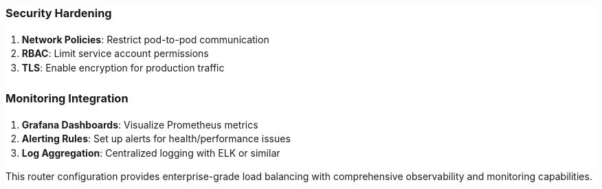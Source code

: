 ### Security Hardening
1. **Network Policies**: Restrict pod-to-pod communication
2. **RBAC**: Limit service account permissions
3. **TLS**: Enable encryption for production traffic

### Monitoring Integration
1. **Grafana Dashboards**: Visualize Prometheus metrics
2. **Alerting Rules**: Set up alerts for health/performance issues
3. **Log Aggregation**: Centralized logging with ELK or similar

This router configuration provides enterprise-grade load balancing with comprehensive observability and monitoring capabilities.
